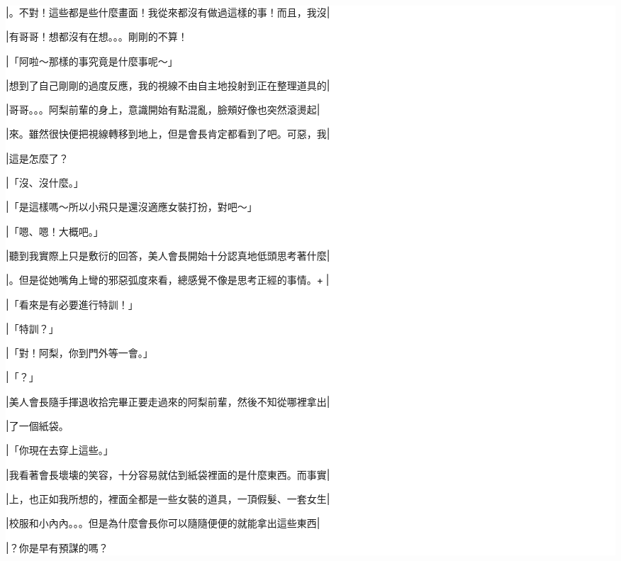 |。不對！這些都是些什麼畫面！我從來都沒有做過這樣的事！而且，我沒|

|有哥哥！想都沒有在想。。。剛剛的不算！

|「阿啦～那樣的事究竟是什麼事呢～」

|想到了自己剛剛的過度反應，我的視線不由自主地投射到正在整理道具的|

|哥哥。。。阿梨前輩的身上，意識開始有點混亂，臉頰好像也突然滾燙起|

|來。雖然很快便把視線轉移到地上，但是會長肯定都看到了吧。可惡，我|

|這是怎麼了？

|「沒、沒什麼。」

|「是這樣嗎～所以小飛只是還沒適應女裝打扮，對吧～」

|「嗯、嗯！大概吧。」

|聽到我實際上只是敷衍的回答，美人會長開始十分認真地低頭思考著什麼|

|。但是從她嘴角上彎的邪惡弧度來看，總感覺不像是思考正經的事情。+ |

|「看來是有必要進行特訓！」

|「特訓？」

|「對！阿梨，你到門外等一會。」

|「？」

|美人會長隨手揮退收拾完畢正要走過來的阿梨前輩，然後不知從哪裡拿出|

|了一個紙袋。

|「你現在去穿上這些。」

|我看著會長壞壊的笑容，十分容易就估到紙袋裡面的是什麼東西。而事實|

|上，也正如我所想的，裡面全都是一些女裝的道具，一頂假髮、一套女生|

|校服和小內內。。。但是為什麼會長你可以隨隨便便的就能拿出這些東西|

|？你是早有預謀的嗎？
